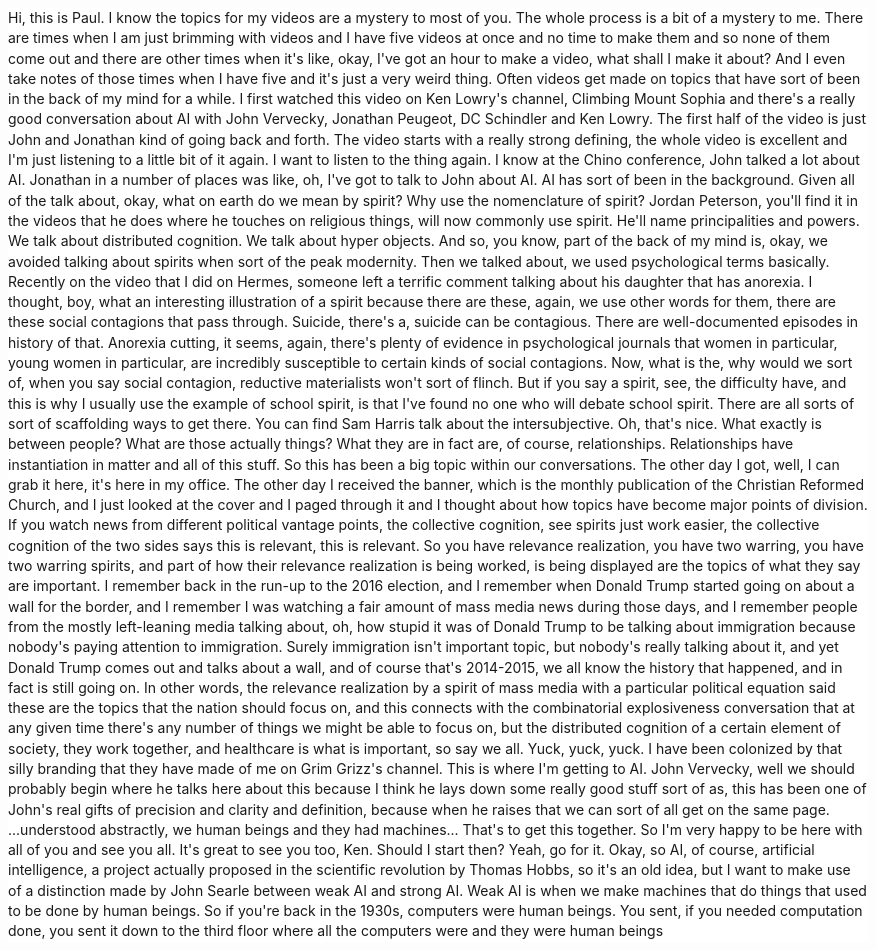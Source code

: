  Hi, this is Paul. I know the topics for my videos are a mystery to most of you. The whole process is a bit of a mystery to me. There are times when I am just brimming with videos and I have five videos at once and no time to make them and so none of them come out and there are other times when it's like, okay, I've got an hour to make a video, what shall I make it about? And I even take notes of those times when I have five and it's just a very weird thing. Often videos get made on topics that have sort of been in the back of my mind for a while. I first watched this video on Ken Lowry's channel, Climbing Mount Sophia and there's a really good conversation about AI with John Vervecky, Jonathan Peugeot, DC Schindler and Ken Lowry. The first half of the video is just John and Jonathan kind of going back and forth. The video starts with a really strong defining, the whole video is excellent and I'm just listening to a little bit of it again. I want to listen to the thing again. I know at the Chino conference, John talked a lot about AI. Jonathan in a number of places was like, oh, I've got to talk to John about AI. AI has sort of been in the background. Given all of the talk about, okay, what on earth do we mean by spirit? Why use the nomenclature of spirit? Jordan Peterson, you'll find it in the videos that he does where he touches on religious things, will now commonly use spirit. He'll name principalities and powers. We talk about distributed cognition. We talk about hyper objects. And so, you know, part of the back of my mind is, okay, we avoided talking about spirits when sort of the peak modernity. Then we talked about, we used psychological terms basically. Recently on the video that I did on Hermes, someone left a terrific comment talking about his daughter that has anorexia. I thought, boy, what an interesting illustration of a spirit because there are these, again, we use other words for them, there are these social contagions that pass through. Suicide, there's a, suicide can be contagious. There are well-documented episodes in history of that. Anorexia cutting, it seems, again, there's plenty of evidence in psychological journals that women in particular, young women in particular, are incredibly susceptible to certain kinds of social contagions. Now, what is the, why would we sort of, when you say social contagion, reductive materialists won't sort of flinch. But if you say a spirit, see, the difficulty have, and this is why I usually use the example of school spirit, is that I've found no one who will debate school spirit. There are all sorts of sort of scaffolding ways to get there. You can find Sam Harris talk about the intersubjective. Oh, that's nice. What exactly is between people? What are those actually things? What they are in fact are, of course, relationships. Relationships have instantiation in matter and all of this stuff. So this has been a big topic within our conversations. The other day I got, well, I can grab it here, it's here in my office. The other day I received the banner, which is the monthly publication of the Christian Reformed Church, and I just looked at the cover and I paged through it and I thought about how topics have become major points of division. If you watch news from different political vantage points, the collective cognition, see spirits just work easier, the collective cognition of the two sides says this is relevant, this is relevant. So you have relevance realization, you have two warring, you have two warring spirits, and part of how their relevance realization is being worked, is being displayed are the topics of what they say are important. I remember back in the run-up to the 2016 election, and I remember when Donald Trump started going on about a wall for the border, and I remember I was watching a fair amount of mass media news during those days, and I remember people from the mostly left-leaning media talking about, oh, how stupid it was of Donald Trump to be talking about immigration because nobody's paying attention to immigration. Surely immigration isn't important topic, but nobody's really talking about it, and yet Donald Trump comes out and talks about a wall, and of course that's 2014-2015, we all know the history that happened, and in fact is still going on. In other words, the relevance realization by a spirit of mass media with a particular political equation said these are the topics that the nation should focus on, and this connects with the combinatorial explosiveness conversation that at any given time there's any number of things we might be able to focus on, but the distributed cognition of a certain element of society, they work together, and healthcare is what is important, so say we all. Yuck, yuck, yuck. I have been colonized by that silly branding that they have made of me on Grim Grizz's channel. This is where I'm getting to AI. John Vervecky, well we should probably begin where he talks here about this because I think he lays down some really good stuff sort of as, this has been one of John's real gifts of precision and clarity and definition, because when he raises that we can sort of all get on the same page. ...understood abstractly, we human beings and they had machines... That's to get this together. So I'm very happy to be here with all of you and see you all. It's great to see you too, Ken. Should I start then? Yeah, go for it. Okay, so AI, of course, artificial intelligence, a project actually proposed in the scientific revolution by Thomas Hobbs, so it's an old idea, but I want to make use of a distinction made by John Searle between weak AI and strong AI. Weak AI is when we make machines that do things that used to be done by human beings. So if you're back in the 1930s, computers were human beings. You sent, if you needed computation done, you sent it down to the third floor where all the computers were and they were human beings